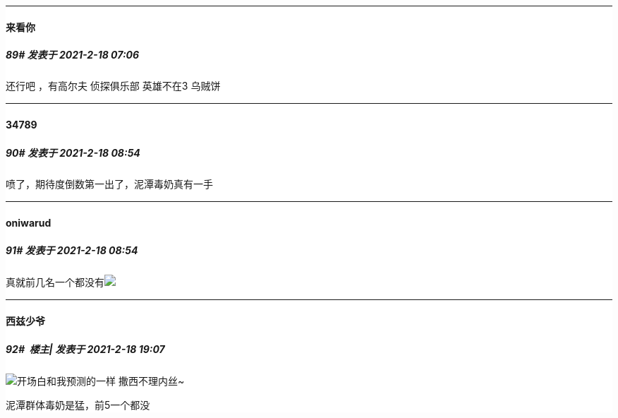 
-----

####  来看你  
##### 89#       发表于 2021-2-18 07:06


还行吧 ，有高尔夫 侦探俱乐部 英雄不在3 乌贼饼


-----

####  34789  
##### 90#       发表于 2021-2-18 08:54


喷了，期待度倒数第一出了，泥潭毒奶真有一手


-----

####  oniwarud  
##### 91#       发表于 2021-2-18 08:54


真就前几名一个都没有<img src="https://static.saraba1st.com/image/smiley/face2017/001.png" referrerpolicy="no-referrer">


-----

####  西兹少爷  
##### 92#         楼主| 发表于 2021-2-18 19:07


<img src="https://static.saraba1st.com/image/smiley/face2017/049.png" referrerpolicy="no-referrer">开场白和我预测的一样 撒西不理内丝~

泥潭群体毒奶是猛，前5一个都没


                                              